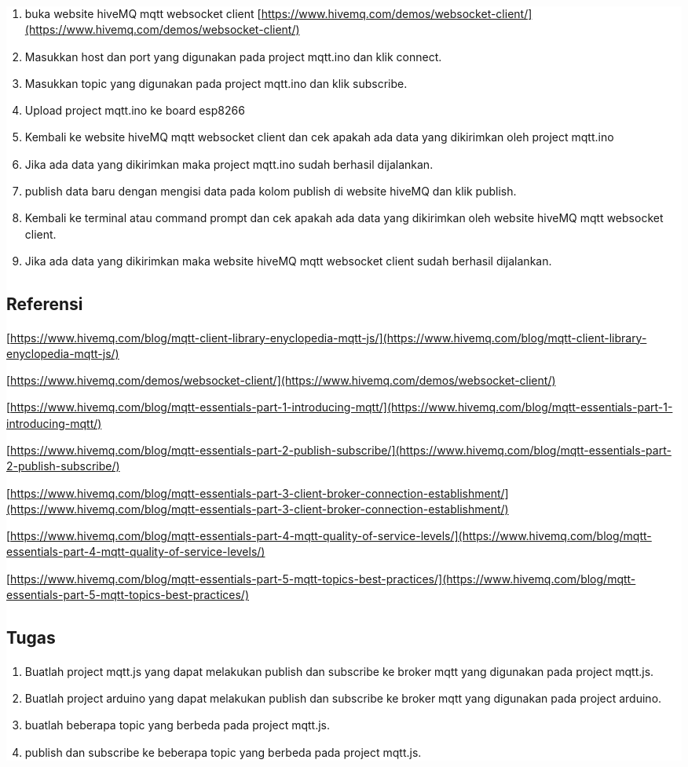 1. buka website hiveMQ mqtt websocket client [https://www.hivemq.com/demos/websocket-client/](https://www.hivemq.com/demos/websocket-client/)

2. Masukkan host dan port yang digunakan pada project mqtt.ino dan klik connect.

3. Masukkan topic yang digunakan pada project mqtt.ino dan klik subscribe.

4. Upload project mqtt.ino ke board esp8266

5. Kembali ke website hiveMQ mqtt websocket client dan cek apakah ada data yang dikirimkan oleh project mqtt.ino

6. Jika ada data yang dikirimkan maka project mqtt.ino sudah berhasil dijalankan.

7. publish data baru dengan mengisi data pada kolom publish di website hiveMQ dan klik publish.

8. Kembali ke terminal atau command prompt dan cek apakah ada data yang dikirimkan oleh website hiveMQ mqtt websocket client.

9. Jika ada data yang dikirimkan maka website hiveMQ mqtt websocket client sudah berhasil dijalankan.



## Referensi

[https://www.hivemq.com/blog/mqtt-client-library-enyclopedia-mqtt-js/](https://www.hivemq.com/blog/mqtt-client-library-enyclopedia-mqtt-js/)

[https://www.hivemq.com/demos/websocket-client/](https://www.hivemq.com/demos/websocket-client/)

[https://www.hivemq.com/blog/mqtt-essentials-part-1-introducing-mqtt/](https://www.hivemq.com/blog/mqtt-essentials-part-1-introducing-mqtt/)

[https://www.hivemq.com/blog/mqtt-essentials-part-2-publish-subscribe/](https://www.hivemq.com/blog/mqtt-essentials-part-2-publish-subscribe/)

[https://www.hivemq.com/blog/mqtt-essentials-part-3-client-broker-connection-establishment/](https://www.hivemq.com/blog/mqtt-essentials-part-3-client-broker-connection-establishment/)

[https://www.hivemq.com/blog/mqtt-essentials-part-4-mqtt-quality-of-service-levels/](https://www.hivemq.com/blog/mqtt-essentials-part-4-mqtt-quality-of-service-levels/)

[https://www.hivemq.com/blog/mqtt-essentials-part-5-mqtt-topics-best-practices/](https://www.hivemq.com/blog/mqtt-essentials-part-5-mqtt-topics-best-practices/)

## Tugas

1. Buatlah project mqtt.js yang dapat melakukan publish dan subscribe ke broker mqtt yang digunakan pada project mqtt.js.

2. Buatlah project arduino yang dapat melakukan publish dan subscribe ke broker mqtt yang digunakan pada project arduino.

3. buatlah beberapa topic yang berbeda pada project mqtt.js.

4. publish dan subscribe ke beberapa topic yang berbeda pada project mqtt.js.

